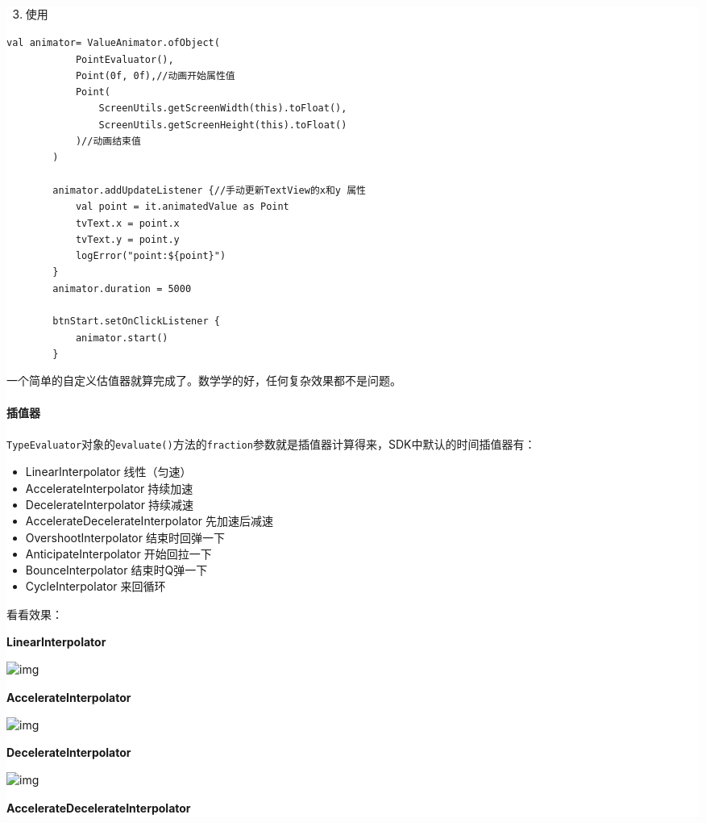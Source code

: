 3. 使用

```text
val animator= ValueAnimator.ofObject(
            PointEvaluator(), 
            Point(0f, 0f),//动画开始属性值
            Point(
                ScreenUtils.getScreenWidth(this).toFloat(),
                ScreenUtils.getScreenHeight(this).toFloat()
            )//动画结束值
        )

        animator.addUpdateListener {//手动更新TextView的x和y 属性
            val point = it.animatedValue as Point
            tvText.x = point.x
            tvText.y = point.y 
            logError("point:${point}")
        }
        animator.duration = 5000

        btnStart.setOnClickListener {
            animator.start()
        }
```

一个简单的自定义估值器就算完成了。数学学的好，任何复杂效果都不是问题。

#### 插值器

`TypeEvaluator`对象的`evaluate()`方法的`fraction`参数就是插值器计算得来，SDK中默认的时间插值器有：

- LinearInterpolator 线性（匀速）
- AccelerateInterpolator 持续加速
- DecelerateInterpolator 持续减速
- AccelerateDecelerateInterpolator 先加速后减速
- OvershootInterpolator 结束时回弹一下
- AnticipateInterpolator 开始回拉一下
- BounceInterpolator 结束时Q弹一下
- CycleInterpolator 来回循环

看看效果：

**LinearInterpolator**

![img](https://pic1.zhimg.com/v2-4b8cb6afbb76b6d79de7c9fcce1303a8_b.gif)

**AccelerateInterpolator**

![img](https://pic3.zhimg.com/v2-ffd6ccbd16bce60f26e4229690b2078e_b.gif)

**DecelerateInterpolator**

![img](https://pic3.zhimg.com/v2-418405910306dfe07ba2837e42ff0ede_b.gif)

**AccelerateDecelerateInterpolator**
